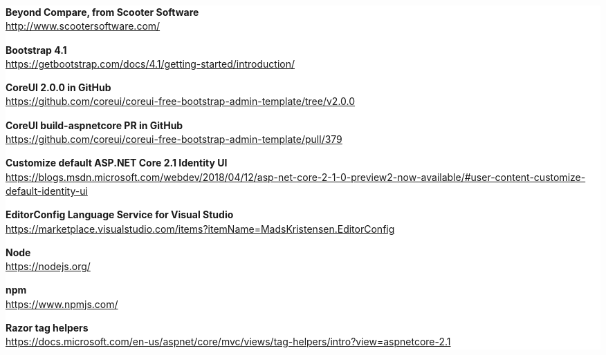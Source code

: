 **Beyond Compare, from Scooter Software**<br/>
http://www.scootersoftware.com/

**Bootstrap 4.1**<br/>
https://getbootstrap.com/docs/4.1/getting-started/introduction/

**CoreUI 2.0.0 in GitHub**<br/>
https://github.com/coreui/coreui-free-bootstrap-admin-template/tree/v2.0.0

**CoreUI build-aspnetcore PR in GitHub**<br/>
https://github.com/coreui/coreui-free-bootstrap-admin-template/pull/379

**Customize default ASP.NET Core 2.1 Identity UI**<br/>
https://blogs.msdn.microsoft.com/webdev/2018/04/12/asp-net-core-2-1-0-preview2-now-available/#user-content-customize-default-identity-ui

**EditorConfig Language Service for Visual Studio**<br/>
https://marketplace.visualstudio.com/items?itemName=MadsKristensen.EditorConfig

**Node**<br/>
https://nodejs.org/

**npm**<br/>
https://www.npmjs.com/

**Razor tag helpers**<br/>
https://docs.microsoft.com/en-us/aspnet/core/mvc/views/tag-helpers/intro?view=aspnetcore-2.1


